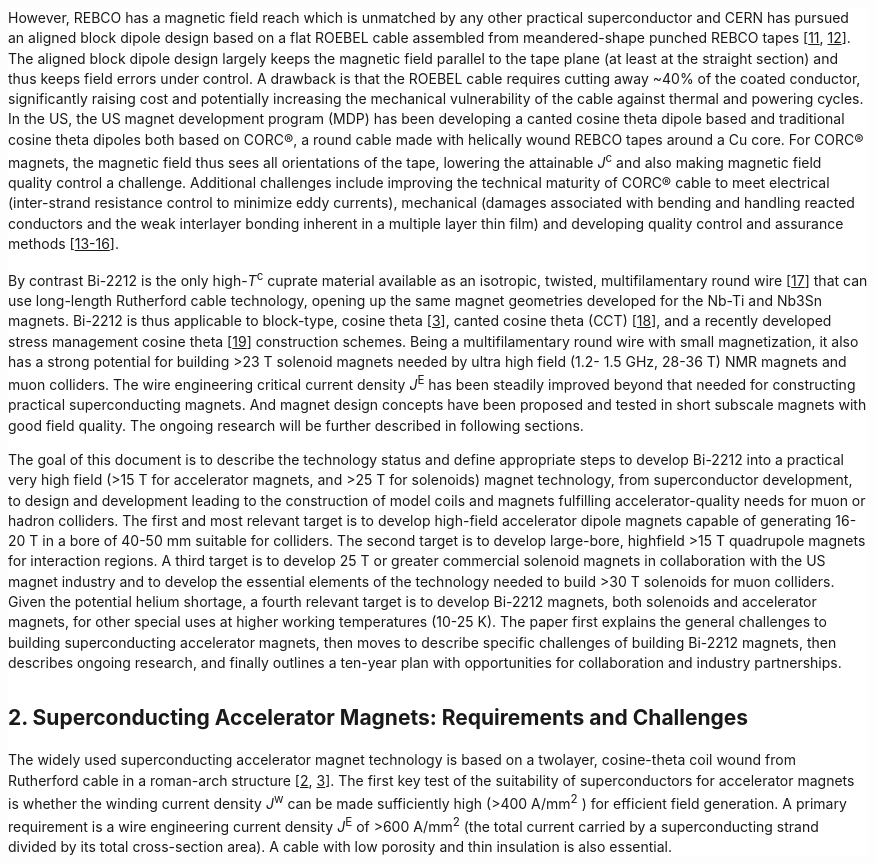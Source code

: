 However, REBCO has a magnetic field reach which is unmatched by any other practical superconductor and CERN has pursued an aligned block dipole design based on a flat ROEBEL cable assembled from meandered-shape punched REBCO tapes [[11](#page-15-8), [12](#page-15-9)]. The aligned block dipole design largely keeps the magnetic field parallel to the tape plane (at least at the straight section) and thus keeps field errors under control. A drawback is that the ROEBEL cable requires cutting away ~40% of the coated conductor, significantly raising cost and potentially increasing the mechanical vulnerability of the cable against thermal and powering cycles. In the US, the US magnet development program (MDP) has been developing a canted cosine theta dipole based and traditional cosine theta dipoles both based on CORC®, a round cable made with helically wound REBCO tapes around a Cu core. For CORC® magnets, the magnetic field thus sees all orientations of the tape, lowering the attainable *J*<sup>c</sup> and also making magnetic field quality control a challenge. Additional challenges include improving the technical maturity of CORC® cable to meet electrical (inter-strand resistance control to minimize eddy currents), mechanical (damages associated with bending and handling reacted conductors and the weak interlayer bonding inherent in a multiple layer thin film) and developing quality control and assurance methods [[13-16](#page-15-10)].

By contrast Bi-2212 is the only high-*T*<sup>c</sup> cuprate material available as an isotropic, twisted, multifilamentary round wire [[17](#page-16-0)] that can use long-length Rutherford cable technology, opening up the same magnet geometries developed for the Nb-Ti and Nb3Sn magnets. Bi-2212 is thus applicable to block-type, cosine theta [[3](#page-15-11)], canted cosine theta (CCT) [[18](#page-16-1)], and a recently developed stress management cosine theta [[19](#page-16-2)] construction schemes. Being a multifilamentary round wire with small magnetization, it also has a strong potential for building >23 T solenoid magnets needed by ultra high field (1.2- 1.5 GHz, 28-36 T) NMR magnets and muon colliders. The wire engineering critical current density *J*<sup>E</sup> has been steadily improved beyond that needed for constructing practical superconducting magnets. And magnet design concepts have been proposed and tested in short subscale magnets with good field quality. The ongoing research will be further described in following sections.

The goal of this document is to describe the technology status and define appropriate steps to develop Bi-2212 into a practical very high field (>15 T for accelerator magnets, and >25 T for solenoids) magnet technology, from superconductor development, to design and development leading to the construction of model coils and magnets fulfilling accelerator-quality needs for muon or hadron colliders. The first and most relevant target is to develop high-field accelerator dipole magnets capable of generating 16-20 T in a bore of 40-50 mm suitable for colliders. The second target is to develop large-bore, highfield >15 T quadrupole magnets for interaction regions. A third target is to develop 25 T or greater commercial solenoid magnets in collaboration with the US magnet industry and to develop the essential elements of the technology needed to build >30 T solenoids for muon colliders. Given the potential helium shortage, a fourth relevant target is to develop Bi-2212 magnets, both solenoids and accelerator magnets, for other special uses at higher working temperatures (10-25 K). The paper first explains the general challenges to building superconducting accelerator magnets, then moves to describe specific challenges of building Bi-2212 magnets, then describes ongoing research, and finally outlines a ten-year plan with opportunities for collaboration and industry partnerships.

## <span id="page-4-0"></span>**2. Superconducting Accelerator Magnets: Requirements and Challenges**

The widely used superconducting accelerator magnet technology is based on a twolayer, cosine-theta coil wound from Rutherford cable in a roman-arch structure [[2](#page-15-12), [3](#page-15-11)]. The first key test of the suitability of superconductors for accelerator magnets is whether the winding current density *J*<sup>w</sup> can be made sufficiently high (>400 A/mm<sup>2</sup> ) for efficient field generation. A primary requirement is a wire engineering current density *J*<sup>E</sup> of >600 A/mm<sup>2</sup> (the total current carried by a superconducting strand divided by its total cross-section area). A cable with low porosity and thin insulation is also essential.
